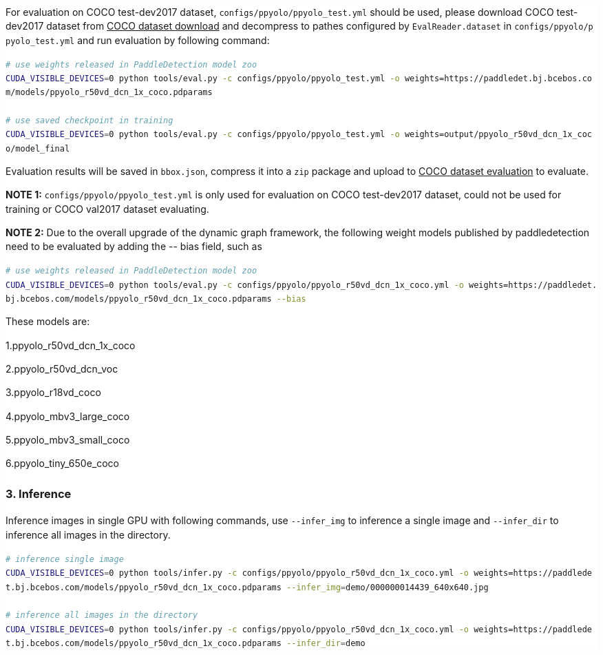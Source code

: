 For evaluation on COCO test-dev2017 dataset, `configs/ppyolo/ppyolo_test.yml` should be used, please download COCO test-dev2017 dataset from [COCO dataset download](https://cocodataset.org/#download) and decompress to pathes configured by `EvalReader.dataset` in `configs/ppyolo/ppyolo_test.yml` and run evaluation by following command:

```bash
# use weights released in PaddleDetection model zoo
CUDA_VISIBLE_DEVICES=0 python tools/eval.py -c configs/ppyolo/ppyolo_test.yml -o weights=https://paddledet.bj.bcebos.com/models/ppyolo_r50vd_dcn_1x_coco.pdparams

# use saved checkpoint in training
CUDA_VISIBLE_DEVICES=0 python tools/eval.py -c configs/ppyolo/ppyolo_test.yml -o weights=output/ppyolo_r50vd_dcn_1x_coco/model_final
```

Evaluation results will be saved in `bbox.json`, compress it into a `zip` package and upload to [COCO dataset evaluation](https://competitions.codalab.org/competitions/20794#participate) to evaluate.

**NOTE 1:** `configs/ppyolo/ppyolo_test.yml` is only used for evaluation on COCO test-dev2017 dataset, could not be used for training or COCO val2017 dataset evaluating.

**NOTE 2:** Due to the overall upgrade of the dynamic graph framework, the following weight models published by paddledetection need to be evaluated by adding the -- bias field, such as

```bash
# use weights released in PaddleDetection model zoo
CUDA_VISIBLE_DEVICES=0 python tools/eval.py -c configs/ppyolo/ppyolo_r50vd_dcn_1x_coco.yml -o weights=https://paddledet.bj.bcebos.com/models/ppyolo_r50vd_dcn_1x_coco.pdparams --bias
```
These models are:

1.ppyolo_r50vd_dcn_1x_coco

2.ppyolo_r50vd_dcn_voc

3.ppyolo_r18vd_coco

4.ppyolo_mbv3_large_coco

5.ppyolo_mbv3_small_coco

6.ppyolo_tiny_650e_coco

### 3. Inference

Inference images in single GPU with following commands, use `--infer_img` to inference a single image and `--infer_dir` to inference all images in the directory.

```bash
# inference single image
CUDA_VISIBLE_DEVICES=0 python tools/infer.py -c configs/ppyolo/ppyolo_r50vd_dcn_1x_coco.yml -o weights=https://paddledet.bj.bcebos.com/models/ppyolo_r50vd_dcn_1x_coco.pdparams --infer_img=demo/000000014439_640x640.jpg

# inference all images in the directory
CUDA_VISIBLE_DEVICES=0 python tools/infer.py -c configs/ppyolo/ppyolo_r50vd_dcn_1x_coco.yml -o weights=https://paddledet.bj.bcebos.com/models/ppyolo_r50vd_dcn_1x_coco.pdparams --infer_dir=demo
```
